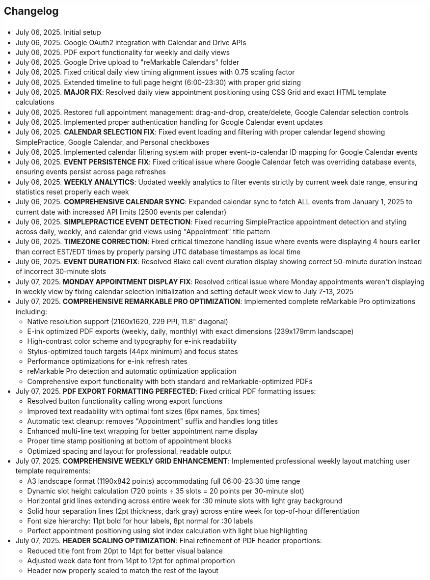 ## Changelog

- July 06, 2025. Initial setup
- July 06, 2025. Google OAuth2 integration with Calendar and Drive APIs
- July 06, 2025. PDF export functionality for weekly and daily views
- July 06, 2025. Google Drive upload to "reMarkable Calendars" folder
- July 06, 2025. Fixed critical daily view timing alignment issues with 0.75 scaling factor
- July 06, 2025. Extended timeline to full page height (6:00-23:30) with proper grid sizing
- July 06, 2025. **MAJOR FIX**: Resolved daily view appointment positioning using CSS Grid and exact HTML template calculations
- July 06, 2025. Restored full appointment management: drag-and-drop, create/delete, Google Calendar selection controls
- July 06, 2025. Implemented proper authentication handling for Google Calendar event updates
- July 06, 2025. **CALENDAR SELECTION FIX**: Fixed event loading and filtering with proper calendar legend showing SimplePractice, Google Calendar, and Personal checkboxes
- July 06, 2025. Implemented calendar filtering system with proper event-to-calendar ID mapping for Google Calendar events
- July 06, 2025. **EVENT PERSISTENCE FIX**: Fixed critical issue where Google Calendar fetch was overriding database events, ensuring events persist across page refreshes
- July 06, 2025. **WEEKLY ANALYTICS**: Updated weekly analytics to filter events strictly by current week date range, ensuring statistics reset properly each week
- July 06, 2025. **COMPREHENSIVE CALENDAR SYNC**: Expanded calendar sync to fetch ALL events from January 1, 2025 to current date with increased API limits (2500 events per calendar)
- July 06, 2025. **SIMPLEPRACTICE EVENT DETECTION**: Fixed recurring SimplePractice appointment detection and styling across daily, weekly, and calendar grid views using "Appointment" title pattern
- July 06, 2025. **TIMEZONE CORRECTION**: Fixed critical timezone handling issue where events were displaying 4 hours earlier than correct EST/EDT times by properly parsing UTC database timestamps as local time
- July 06, 2025. **EVENT DURATION FIX**: Resolved Blake call event duration display showing correct 50-minute duration instead of incorrect 30-minute slots
- July 07, 2025. **MONDAY APPOINTMENT DISPLAY FIX**: Resolved critical issue where Monday appointments weren't displaying in weekly view by fixing calendar selection initialization and setting default week view to July 7-13, 2025
- July 07, 2025. **COMPREHENSIVE REMARKABLE PRO OPTIMIZATION**: Implemented complete reMarkable Pro optimizations including:
  - Native resolution support (2160x1620, 229 PPI, 11.8" diagonal)
  - E-ink optimized PDF exports (weekly, daily, monthly) with exact dimensions (239x179mm landscape)
  - High-contrast color scheme and typography for e-ink readability
  - Stylus-optimized touch targets (44px minimum) and focus states
  - Performance optimizations for e-ink refresh rates
  - reMarkable Pro detection and automatic optimization application
  - Comprehensive export functionality with both standard and reMarkable-optimized PDFs
- July 07, 2025. **PDF EXPORT FORMATTING PERFECTED**: Fixed critical PDF formatting issues:
  - Resolved button functionality calling wrong export functions
  - Improved text readability with optimal font sizes (6px names, 5px times)
  - Automatic text cleanup: removes "Appointment" suffix and handles long titles
  - Enhanced multi-line text wrapping for better appointment name display
  - Proper time stamp positioning at bottom of appointment blocks
  - Optimized spacing and layout for professional, readable output
- July 07, 2025. **COMPREHENSIVE WEEKLY GRID ENHANCEMENT**: Implemented professional weekly layout matching user template requirements:
  - A3 landscape format (1190x842 points) accommodating full 06:00-23:30 time range
  - Dynamic slot height calculation (720 points ÷ 35 slots = 20 points per 30-minute slot)
  - Horizontal grid lines extending across entire week for :30 minute slots with light gray background
  - Solid hour separation lines (2pt thickness, dark gray) across entire week for top-of-hour differentiation
  - Font size hierarchy: 11pt bold for hour labels, 8pt normal for :30 labels
  - Perfect appointment positioning using slot index calculation with light blue highlighting
- July 07, 2025. **HEADER SCALING OPTIMIZATION**: Final refinement of PDF header proportions:
  - Reduced title font from 20pt to 14pt for better visual balance
  - Adjusted week date font from 14pt to 12pt for optimal proportion
  - Header now properly scaled to match the rest of the layout